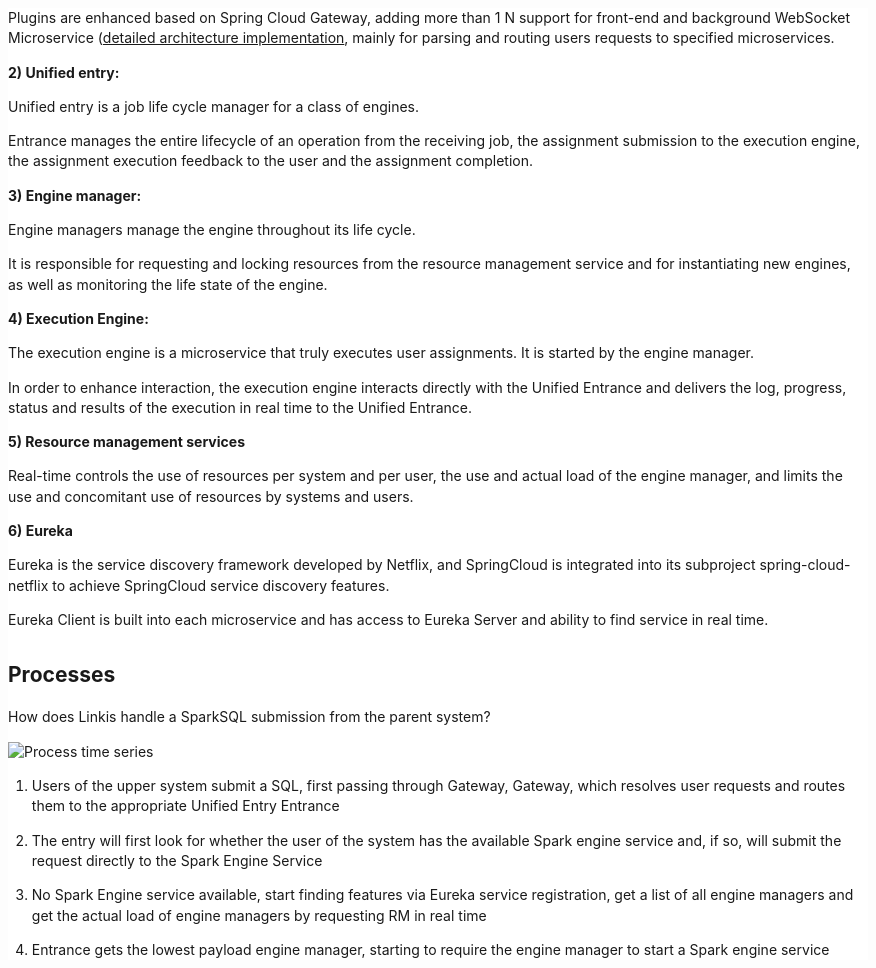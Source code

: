  Plugins are enhanced based on Spring Cloud Gateway, adding more than 1 N support for front-end and background WebSocket Microservice ([detailed architecture implementation](architecture/websocket.md), mainly for parsing and routing users requests to specified microservices.

**2) Unified entry:**

 Unified entry is a job life cycle manager for a class of engines.

 Entrance manages the entire lifecycle of an operation from the receiving job, the assignment submission to the execution engine, the assignment execution feedback to the user and the assignment completion.

**3) Engine manager:**

 Engine managers manage the engine throughout its life cycle.

 It is responsible for requesting and locking resources from the resource management service and for instantiating new engines, as well as monitoring the life state of the engine.

**4) Execution Engine:**

 The execution engine is a microservice that truly executes user assignments. It is started by the engine manager.

 In order to enhance interaction, the execution engine interacts directly with the Unified Entrance and delivers the log, progress, status and results of the execution in real time to the Unified Entrance.

**5) Resource management services**

 Real-time controls the use of resources per system and per user, the use and actual load of the engine manager, and limits the use and concomitant use of resources by systems and users.

**6) Eureka**

 Eureka is the service discovery framework developed by Netflix, and SpringCloud is integrated into its subproject spring-cloud-netflix to achieve SpringCloud service discovery features.

 Eureka Client is built into each microservice and has access to Eureka Server and ability to find service in real time.

## Processes

 How does Linkis handle a SparkSQL submission from the parent system?

 ![Process time series](images/ch4/ujes/process_sequence_diagram.png)

 1. Users of the upper system submit a SQL, first passing through Gateway, Gateway, which resolves user requests and routes them to the appropriate Unified Entry Entrance

 2. The entry will first look for whether the user of the system has the available Spark engine service and, if so, will submit the request directly to the Spark Engine Service

 3. No Spark Engine service available, start finding features via Eureka service registration, get a list of all engine managers and get the actual load of engine managers by requesting RM in real time

 4. Entrance gets the lowest payload engine manager, starting to require the engine manager to start a Spark engine service
